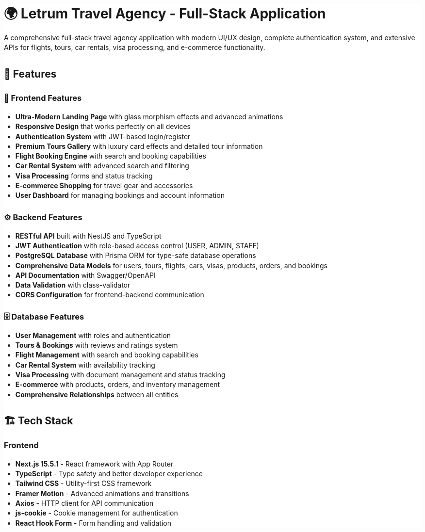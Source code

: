 # 🌍 Letrum Travel Agency - Full-Stack Application

A comprehensive full-stack travel agency application with modern UI/UX design, complete authentication system, and extensive APIs for flights, tours, car rentals, visa processing, and e-commerce functionality.

## 🚀 Features

### 🎨 Frontend Features
- **Ultra-Modern Landing Page** with glass morphism effects and advanced animations
- **Responsive Design** that works perfectly on all devices
- **Authentication System** with JWT-based login/register
- **Premium Tours Gallery** with luxury card effects and detailed tour information
- **Flight Booking Engine** with search and booking capabilities
- **Car Rental System** with advanced search and filtering
- **Visa Processing** forms and status tracking
- **E-commerce Shopping** for travel gear and accessories
- **User Dashboard** for managing bookings and account information

### ⚙️ Backend Features
- **RESTful API** built with NestJS and TypeScript
- **JWT Authentication** with role-based access control (USER, ADMIN, STAFF)
- **PostgreSQL Database** with Prisma ORM for type-safe database operations
- **Comprehensive Data Models** for users, tours, flights, cars, visas, products, orders, and bookings
- **API Documentation** with Swagger/OpenAPI
- **Data Validation** with class-validator
- **CORS Configuration** for frontend-backend communication

### 🗄️ Database Features
- **User Management** with roles and authentication
- **Tours & Bookings** with reviews and ratings system
- **Flight Management** with search and booking capabilities
- **Car Rental System** with availability tracking
- **Visa Processing** with document management and status tracking
- **E-commerce** with products, orders, and inventory management
- **Comprehensive Relationships** between all entities

## 🏗️ Tech Stack

### Frontend
- **Next.js 15.5.1** - React framework with App Router
- **TypeScript** - Type safety and better developer experience
- **Tailwind CSS** - Utility-first CSS framework
- **Framer Motion** - Advanced animations and transitions
- **Axios** - HTTP client for API communication
- **js-cookie** - Cookie management for authentication
- **React Hook Form** - Form handling and validation
